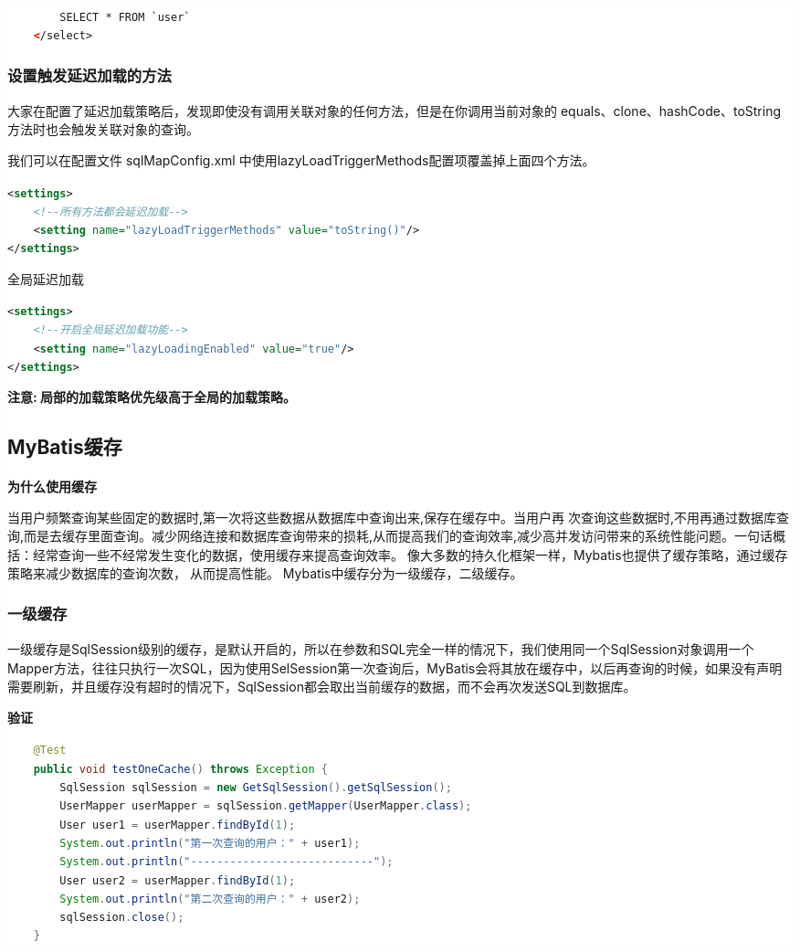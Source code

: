 ```xml
        SELECT * FROM `user`
    </select>
```

### 设置触发延迟加载的方法

大家在配置了延迟加载策略后，发现即使没有调用关联对象的任何方法，但是在你调用当前对象的 equals、clone、hashCode、toString方法时也会触发关联对象的查询。

我们可以在配置文件 sqlMapConfig.xml 中使用lazyLoadTriggerMethods配置项覆盖掉上面四个方法。

```xml
<settings>
    <!--所有方法都会延迟加载-->
    <setting name="lazyLoadTriggerMethods" value="toString()"/>
</settings>
```

全局延迟加载

```xml
<settings>
    <!--开启全局延迟加载功能-->
    <setting name="lazyLoadingEnabled" value="true"/>
</settings>
```

**注意: 局部的加载策略优先级高于全局的加载策略。**

## MyBatis缓存

**为什么使用缓存**

当用户频繁查询某些固定的数据时,第一次将这些数据从数据库中查询出来,保存在缓存中。当用户再 次查询这些数据时,不用再通过数据库查询,而是去缓存里面查询。减少网络连接和数据库查询带来的损耗,从而提高我们的查询效率,减少高并发访问带来的系统性能问题。一句话概括：经常查询一些不经常发生变化的数据，使用缓存来提高查询效率。 像大多数的持久化框架一样，Mybatis也提供了缓存策略，通过缓存策略来减少数据库的查询次数， 从而提高性能。 Mybatis中缓存分为一级缓存，二级缓存。

### 一级缓存

一级缓存是SqlSession级别的缓存，是默认开启的，所以在参数和SQL完全一样的情况下，我们使用同一个SqlSession对象调用一个Mapper方法，往往只执行一次SQL，因为使用SelSession第一次查询后，MyBatis会将其放在缓存中，以后再查询的时候，如果没有声明需要刷新，并且缓存没有超时的情况下，SqlSession都会取出当前缓存的数据，而不会再次发送SQL到数据库。

**验证**

```java
	@Test
    public void testOneCache() throws Exception {
        SqlSession sqlSession = new GetSqlSession().getSqlSession();
        UserMapper userMapper = sqlSession.getMapper(UserMapper.class);
        User user1 = userMapper.findById(1);
        System.out.println("第一次查询的用户：" + user1);
        System.out.println("----------------------------");
        User user2 = userMapper.findById(1);
        System.out.println("第二次查询的用户：" + user2);
        sqlSession.close();
    }
```
